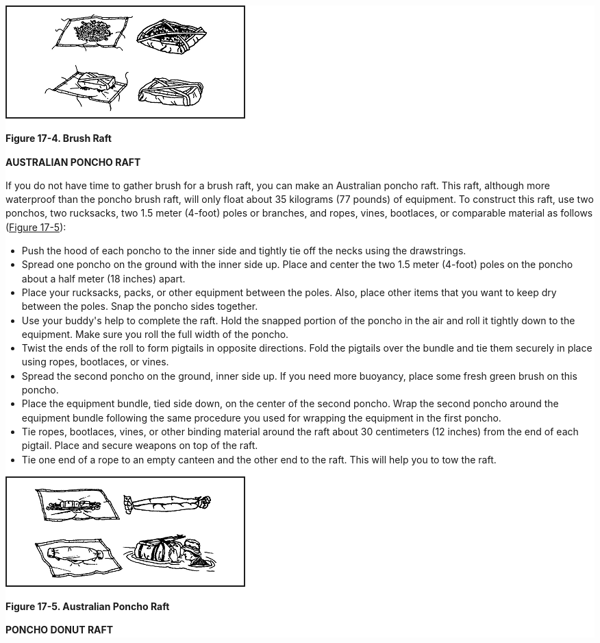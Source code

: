 <a name="fig17-4"></a>![Figure 17-4\. Brush Raft](fig17-04.png)

**Figure 17-4\. Brush Raft**

**AUSTRALIAN PONCHO RAFT**

If you do not have time to gather brush for a brush raft, you can make an Australian poncho raft. This raft, although more waterproof than the poncho brush raft, will only float about 35 kilograms (77 pounds) of equipment. To construct this raft, use two ponchos, two rucksacks, two 1.5 meter (4-foot) poles or branches, and ropes, vines, bootlaces, or comparable material as follows ([Figure 17-5](#fig17-5)):
*  Push the hood of each poncho to the inner side and tightly tie off the necks using the drawstrings.
*  Spread one poncho on the ground with the inner side up. Place and center the two 1.5 meter (4-foot) poles on the poncho about a half meter (18 inches) apart.
*  Place your rucksacks, packs, or other equipment between the poles. Also, place other items that you want to keep dry between the poles. Snap the poncho sides together.
*  Use your buddy's help to complete the raft. Hold the snapped portion of the poncho in the air and roll it tightly down to the equipment. Make sure you roll the full width of the poncho.
*  Twist the ends of the roll to form pigtails in opposite directions. Fold the pigtails over the bundle and tie them securely in place using ropes, bootlaces, or vines.
*  Spread the second poncho on the ground, inner side up. If you need more buoyancy, place some fresh green brush on this poncho.
*  Place the equipment bundle, tied side down, on the center of the second poncho. Wrap the second poncho around the equipment bundle following the same procedure you used for wrapping the equipment in the first poncho.
*  Tie ropes, bootlaces, vines, or other binding material around the raft about 30 centimeters (12 inches) from the end of each pigtail. Place and secure weapons on top of the raft.
*  Tie one end of a rope to an empty canteen and the other end to the raft. This will help you to tow the raft.

<a name="fig17-5"></a>![Figure 17-5\. Australian Poncho Raft](fig17-05.png)

**Figure 17-5\. Australian Poncho Raft**

**PONCHO DONUT RAFT**

